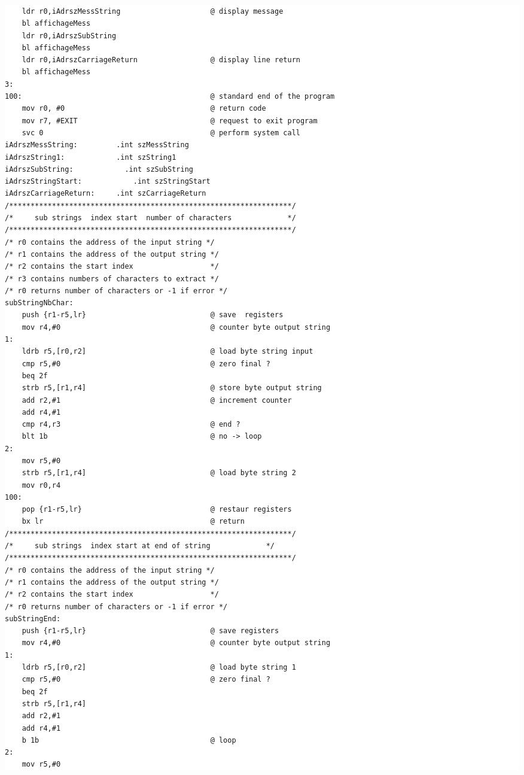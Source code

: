 ```ARM Assembly
    ldr r0,iAdrszMessString                     @ display message
    bl affichageMess
    ldr r0,iAdrszSubString
    bl affichageMess
    ldr r0,iAdrszCarriageReturn                 @ display line return
    bl affichageMess
3:
100:                                            @ standard end of the program
    mov r0, #0                                  @ return code
    mov r7, #EXIT                               @ request to exit program
    svc 0                                       @ perform system call
iAdrszMessString:         .int szMessString
iAdrszString1:            .int szString1
iAdrszSubString:            .int szSubString
iAdrszStringStart:            .int szStringStart
iAdrszCarriageReturn:     .int szCarriageReturn
/******************************************************************/
/*     sub strings  index start  number of characters             */
/******************************************************************/
/* r0 contains the address of the input string */
/* r1 contains the address of the output string */
/* r2 contains the start index                  */
/* r3 contains numbers of characters to extract */
/* r0 returns number of characters or -1 if error */
subStringNbChar:
    push {r1-r5,lr}                             @ save  registers
    mov r4,#0                                   @ counter byte output string
1:
    ldrb r5,[r0,r2]                             @ load byte string input
    cmp r5,#0                                   @ zero final ?
    beq 2f
    strb r5,[r1,r4]                             @ store byte output string
    add r2,#1                                   @ increment counter
    add r4,#1
    cmp r4,r3                                   @ end ?
    blt 1b                                      @ no -> loop
2:
    mov r5,#0
    strb r5,[r1,r4]                             @ load byte string 2
    mov r0,r4
100:
    pop {r1-r5,lr}                              @ restaur registers
    bx lr                                       @ return
/******************************************************************/
/*     sub strings  index start at end of string             */
/******************************************************************/
/* r0 contains the address of the input string */
/* r1 contains the address of the output string */
/* r2 contains the start index                  */
/* r0 returns number of characters or -1 if error */
subStringEnd:
    push {r1-r5,lr}                             @ save registers
    mov r4,#0                                   @ counter byte output string
1:
    ldrb r5,[r0,r2]                             @ load byte string 1
    cmp r5,#0                                   @ zero final ?
    beq 2f
    strb r5,[r1,r4]
    add r2,#1
    add r4,#1
    b 1b                                        @ loop
2:
    mov r5,#0
```